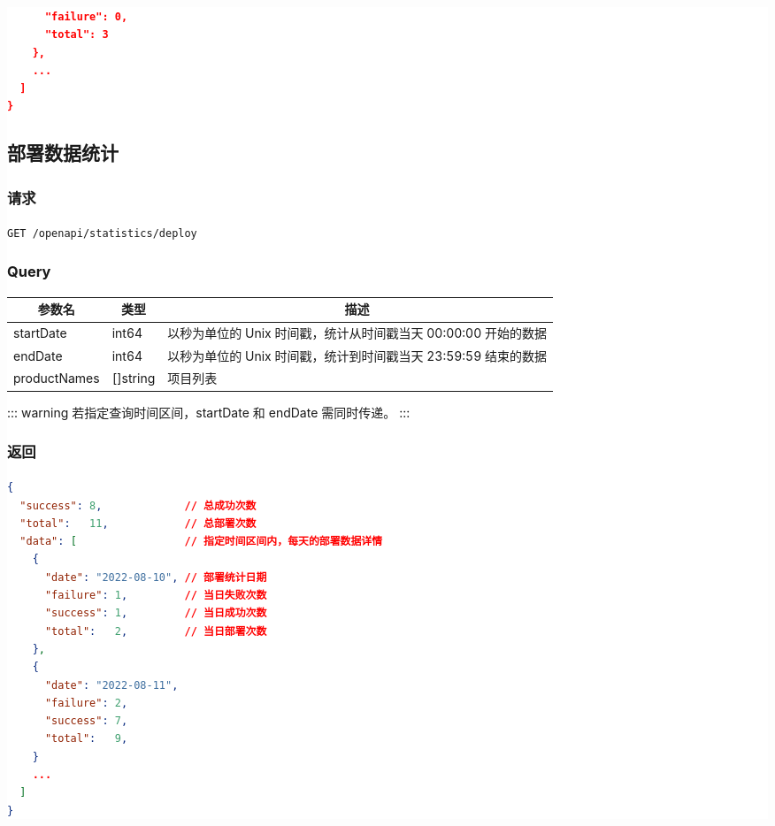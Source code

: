 ```json
      "failure": 0,
      "total": 3
    },
    ...
  ]
}
```

## 部署数据统计

###  请求
```
GET /openapi/statistics/deploy
```

### Query
| 参数名       | 类型     | 描述                                                           |
| ------------ | -------- | -------------------------------------------------------------- |
| startDate    | int64    | 以秒为单位的 Unix 时间戳，统计从时间戳当天 00:00:00 开始的数据 |
| endDate      | int64    | 以秒为单位的 Unix 时间戳，统计到时间戳当天 23:59:59 结束的数据 |
| productNames | []string | 项目列表                                                       |

::: warning
若指定查询时间区间，startDate 和 endDate 需同时传递。
:::

### 返回
```json
{
  "success": 8,             // 总成功次数
  "total":   11,            // 总部署次数
  "data": [                 // 指定时间区间内，每天的部署数据详情
    {
      "date": "2022-08-10", // 部署统计日期
      "failure": 1,         // 当日失败次数
      "success": 1,         // 当日成功次数
      "total":   2,         // 当日部署次数
    },
    {
      "date": "2022-08-11",
      "failure": 2,
      "success": 7,
      "total":   9,
    }
    ...
  ]
}
```
